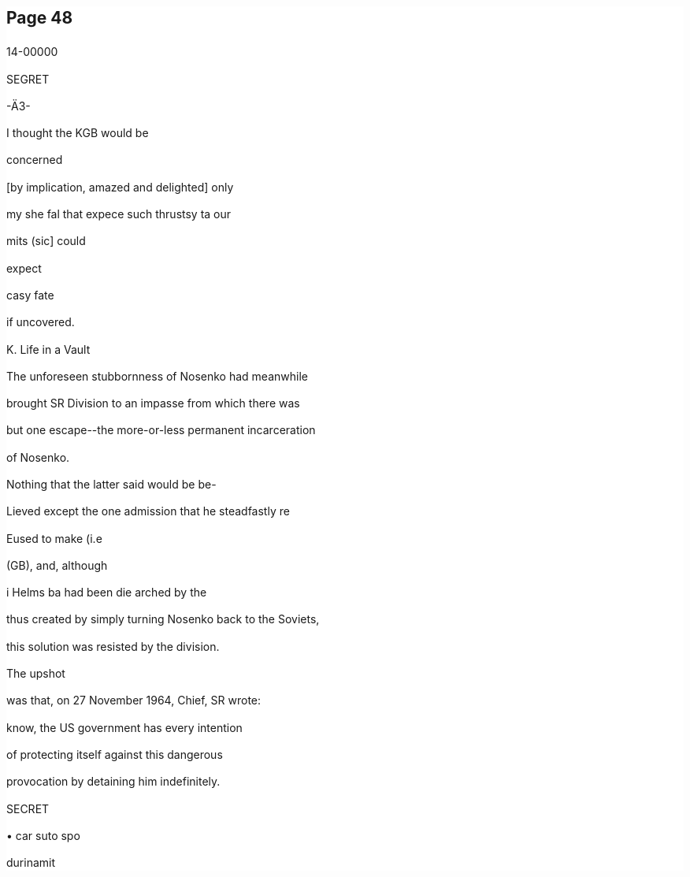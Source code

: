 
## Page 48

14-00000

SEGRET

-Ä3-

I thought the KGB would be

concerned

[by implication, amazed and delighted] only

my she fal that expece such thrustsy ta our

mits (sic] could

expect

casy fate

if uncovered.

K. Life in a Vault

The unforeseen stubbornness of Nosenko had meanwhile

brought SR Division to an impasse from which there was

but one escape--the more-or-less permanent incarceration

of Nosenko.

Nothing that the latter said would be be-

Lieved except the one admission that he steadfastly re

Eused to make (i.e

(GB), and, although

i Helms ba had been die arched by the

thus created by simply turning Nosenko back to the Soviets,

this solution was resisted by the division.

The upshot

was that, on 27 November 1964, Chief, SR wrote:

know, the US government has every intention

of protecting itself against this dangerous

provocation by detaining him indefinitely.

SECRET

• car suto spo

durinamit
